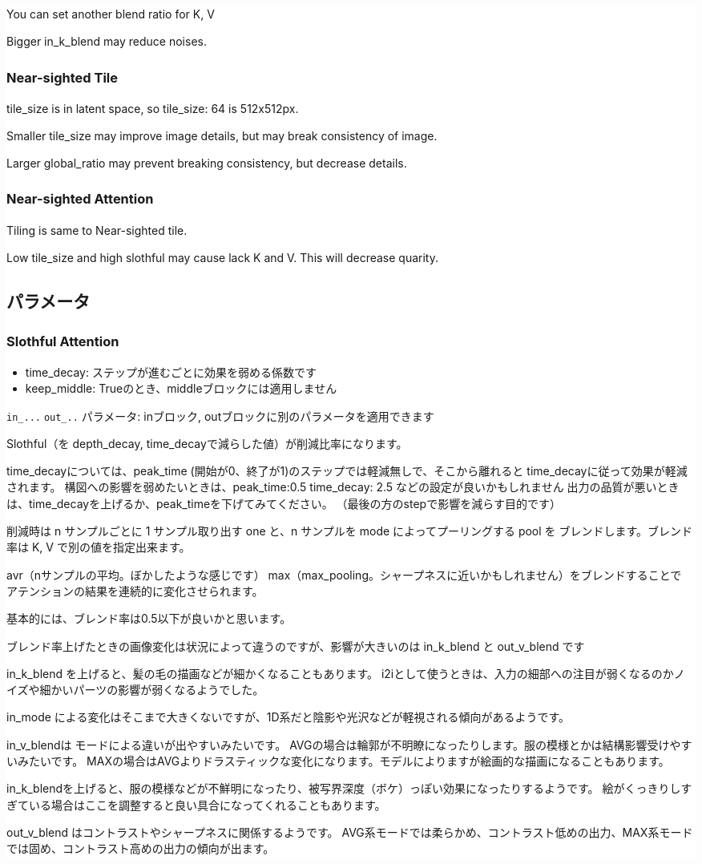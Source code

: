 You can set another blend ratio for K, V

Bigger in_k_blend may reduce noises.


### Near-sighted Tile

tile_size is in latent space, so tile_size: 64 is 512x512px.

Smaller tile_size may improve image details, but may break consistency of image.

Larger global_ratio may prevent breaking consistency, but decrease details.

### Near-sighted Attention

Tiling is same to Near-sighted tile.

Low tile_size and high slothful may cause lack K and V. This will decrease quarity.

## パラメータ

### Slothful Attention

 - time_decay: ステップが進むごとに効果を弱める係数です
 - keep_middle: Trueのとき、middleブロックには適用しません
 
`in_...` `out_..` パラメータ: inブロック, outブロックに別のパラメータを適用できます

Slothful（を depth_decay, time_decayで減らした値）が削減比率になります。

time_decayについては、peak_time (開始が0、終了が1)のステップでは軽減無しで、そこから離れると time_decayに従って効果が軽減されます。
構図への影響を弱めたいときは、peak_time:0.5 time_decay: 2.5 などの設定が良いかもしれません
出力の品質が悪いときは、time_decayを上げるか、peak_timeを下げてみてください。
（最後の方のstepで影響を減らす目的です）

削減時は n サンプルごとに 1 サンプル取り出す one と、n サンプルを mode によってプーリングする pool を
ブレンドします。ブレンド率は K, V で別の値を指定出来ます。

avr（nサンプルの平均。ぼかしたような感じです） max（max_pooling。シャープネスに近いかもしれません）をブレンドすることで
アテンションの結果を連続的に変化させられます。

基本的には、ブレンド率は0.5以下が良いかと思います。

ブレンド率上げたときの画像変化は状況によって違うのですが、影響が大きいのは in_k_blend と out_v_blend です

in_k_blend を上げると、髪の毛の描画などが細かくなることもあります。
i2iとして使うときは、入力の細部への注目が弱くなるのかノイズや細かいパーツの影響が弱くなるようでした。

in_mode による変化はそこまで大きくないですが、1D系だと陰影や光沢などが軽視される傾向があるようです。

in_v_blendは モードによる違いが出やすいみたいです。
AVGの場合は輪郭が不明瞭になったりします。服の模様とかは結構影響受けやすいみたいです。
MAXの場合はAVGよりドラスティックな変化になります。モデルによりますが絵画的な描画になることもあります。

in_k_blendを上げると、服の模様などが不鮮明になったり、被写界深度（ボケ）っぽい効果になったりするようです。
絵がくっきりしすぎている場合はここを調整すると良い具合になってくれることもあります。

out_v_blend はコントラストやシャープネスに関係するようです。
AVG系モードでは柔らかめ、コントラスト低めの出力、MAX系モードでは固め、コントラスト高めの出力の傾向が出ます。
